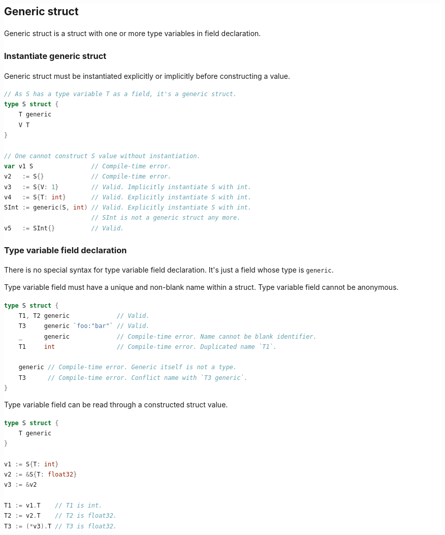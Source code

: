 ## Generic struct ##

Generic struct is a struct with one or more type variables in field declaration.

### Instantiate generic struct ###

Generic struct must be instantiated explicitly or implicitly before constructing a value.

```go
// As S has a type variable T as a field, it's a generic struct.
type S struct {
	T generic
	V T
}

// One cannot construct S value without instantiation.
var v1 S                // Compile-time error.
v2   := S{}             // Compile-time error.
v3   := S{V: 1}         // Valid. Implicitly instantiate S with int.
v4   := S{T: int}       // Valid. Explicitly instantiate S with int.
SInt := generic(S, int) // Valid. Explicitly instantiate S with int.
                        // SInt is not a generic struct any more.
v5   := SInt{}          // Valid.
```

### Type variable field declaration ###

There is no special syntax for type variable field declaration. It's just a field whose type is `generic`.

Type variable field must have a unique and non-blank name within a struct. Type variable field cannot be anonymous.

```go
type S struct {
	T1, T2 generic             // Valid.
	T3     generic `foo:"bar"` // Valid.
	_      generic             // Compile-time error. Name cannot be blank identifier.
	T1     int                 // Compile-time error. Duplicated name `T1`.

	generic // Compile-time error. Generic itself is not a type.
	T3      // Compile-time error. Conflict name with `T3 generic`.
}
```

Type variable field can be read through a constructed struct value.

```go
type S struct {
	T generic
}

v1 := S{T: int}
v2 := &S{T: float32}
v3 := &v2

T1 := v1.T    // T1 is int.
T2 := v2.T    // T2 is float32.
T3 := (*v3).T // T3 is float32.
```
